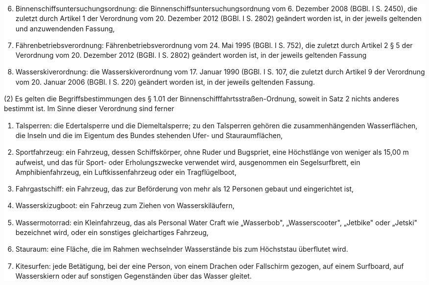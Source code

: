 
6.  Binnenschiffsuntersuchungsordnung:
    die Binnenschiffsuntersuchungsordnung vom 6. Dezember 2008 (BGBl. I S.
    2450), die zuletzt durch Artikel 1 der Verordnung vom 20. Dezember
    2012 (BGBl. I S. 2802) geändert worden ist, in der jeweils geltenden
    und anzuwendenden Fassung,


7.  Fährenbetriebsverordnung:
    Fährenbetriebsverordnung vom 24. Mai 1995 (BGBl. I S. 752), die
    zuletzt durch Artikel 2 § 5 der Verordnung vom 20. Dezember 2012
    (BGBl. I S. 2802) geändert worden ist, in der jeweils geltenden
    Fassung


8.  Wasserskiverordnung:
    die Wasserskiverordnung vom 17. Januar 1990 (BGBl. I S. 107, die
    zuletzt durch Artikel 9 der Verordnung vom 20. Januar 2006 (BGBl. I S.
    220) geändert worden ist, in der jeweils geltenden Fassung.




(2) Es gelten die Begriffsbestimmungen des § 1.01 der
Binnenschifffahrtsstraßen-Ordnung, soweit in Satz 2 nichts anderes
bestimmt ist. Im Sinne dieser Verordnung sind ferner

1.  Talsperren:
    die Edertalsperre und die Diemeltalsperre; zu den Talsperren gehören
    die zusammenhängenden Wasserflächen, die Inseln und die im Eigentum
    des Bundes stehenden Ufer- und Stauraumflächen,


2.  Sportfahrzeug:
    ein Fahrzeug, dessen Schiffskörper, ohne Ruder und Bugspriet, eine
    Höchstlänge von weniger als 15,00 m aufweist, und das für Sport- oder
    Erholungszwecke verwendet wird, ausgenommen ein Segelsurfbrett, ein
    Amphibienfahrzeug, ein Luftkissenfahrzeug oder ein Tragflügelboot,


3.  Fahrgastschiff:
    ein Fahrzeug, das zur Beförderung von mehr als 12 Personen gebaut und
    eingerichtet ist,


4.  Wasserskizugboot:
    ein Fahrzeug zum Ziehen von Wasserskiläufern,


5.  Wassermotorrad:
    ein Kleinfahrzeug, das als Personal Water Craft wie „Wasserbob",
    „Wasserscooter", „Jetbike" oder „Jetski" bezeichnet wird, oder ein
    sonstiges gleichartiges Fahrzeug,


6.  Stauraum:
    eine Fläche, die im Rahmen wechselnder Wasserstände bis zum Höchststau
    überflutet wird.


7.  Kitesurfen:
    jede Betätigung, bei der eine Person, von einem Drachen oder
    Fallschirm gezogen, auf einem Surfboard, auf Wasserskiern oder auf
    sonstigen Gegenständen über das Wasser gleitet.
